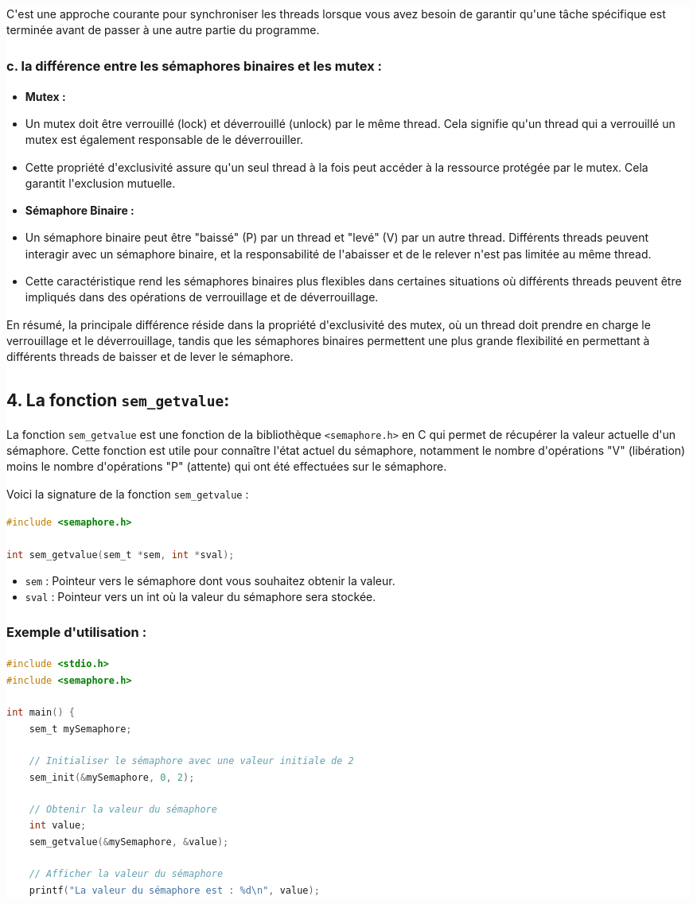 C'est une approche courante pour synchroniser les threads lorsque vous avez besoin de garantir qu'une tâche spécifique est terminée avant de passer à une autre partie du programme.




### c.  **la différence entre les sémaphores binaires et les mutex :**

- **Mutex :**

- Un mutex doit être verrouillé (lock) et déverrouillé (unlock) par le même thread. Cela signifie qu'un thread qui a verrouillé un mutex est également responsable de le déverrouiller.

- Cette propriété d'exclusivité assure qu'un seul thread à la fois peut accéder à la ressource protégée par le mutex. Cela garantit l'exclusion mutuelle.

- **Sémaphore Binaire :**

- Un sémaphore binaire peut être "baissé" (P) par un thread et "levé" (V) par un autre thread. Différents threads peuvent interagir avec un sémaphore binaire, et la responsabilité de l'abaisser et de le relever n'est pas limitée au même thread.

- Cette caractéristique rend les sémaphores binaires plus flexibles dans certaines situations où différents threads peuvent être impliqués dans des opérations de verrouillage et de déverrouillage.



En résumé, la principale différence réside dans la propriété d'exclusivité des mutex, où un thread doit prendre en charge le verrouillage et le déverrouillage, tandis que les sémaphores binaires permettent une plus grande flexibilité en permettant à différents threads de baisser et de lever le sémaphore.



## 4. **La fonction `sem_getvalue`:**

La fonction `sem_getvalue` est une fonction de la bibliothèque `<semaphore.h>` en C qui permet de récupérer la valeur actuelle d'un sémaphore. Cette fonction est utile pour connaître l'état actuel du sémaphore, notamment le nombre d'opérations "V" (libération) moins le nombre d'opérations "P" (attente) qui ont été effectuées sur le sémaphore.

Voici la signature de la fonction `sem_getvalue` :

```c
#include <semaphore.h>

int sem_getvalue(sem_t *sem, int *sval);
```

- `sem` : Pointeur vers le sémaphore dont vous souhaitez obtenir la valeur.
- `sval` : Pointeur vers un int où la valeur du sémaphore sera stockée.

### Exemple d'utilisation :

```c
#include <stdio.h>
#include <semaphore.h>

int main() {
    sem_t mySemaphore;

    // Initialiser le sémaphore avec une valeur initiale de 2
    sem_init(&mySemaphore, 0, 2);

    // Obtenir la valeur du sémaphore
    int value;
    sem_getvalue(&mySemaphore, &value);

    // Afficher la valeur du sémaphore
    printf("La valeur du sémaphore est : %d\n", value);

```